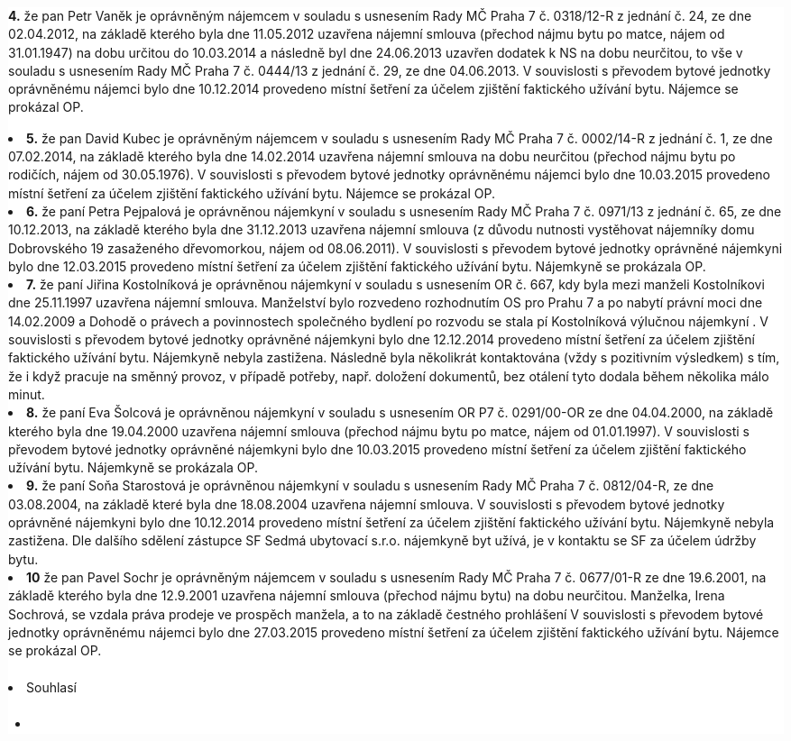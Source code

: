 <strong>4.</strong> že pan Petr Vaněk je oprávněným nájemcem v souladu s usnesením Rady MČ Praha 7 č. 0318/12-R z jednání č. 24, ze dne 02.04.2012, na základě kterého byla dne 11.05.2012 uzavřena nájemní smlouva (přechod nájmu bytu po matce, nájem od 31.01.1947) na dobu určitou do 10.03.2014 a následně byl dne 24.06.2013 uzavřen dodatek k NS na dobu neurčitou, to vše v souladu s usnesením Rady MČ Praha 7 č. 0444/13 z jednání č. 29, ze dne 04.06.2013. V souvislosti s převodem bytové jednotky oprávněnému nájemci bylo dne 10.12.2014 provedeno místní šetření za účelem zjištění faktického užívání bytu. Nájemce se prokázal OP. <br>
</li>
<li>
<strong>5.</strong> že pan David Kubec je oprávněným nájemcem v souladu s usnesením Rady MČ Praha 7 č. 0002/14-R z jednání č. 1, ze dne 07.02.2014, na základě kterého byla dne 14.02.2014 uzavřena nájemní smlouva na dobu neurčitou (přechod nájmu bytu po rodičích, nájem od 30.05.1976). V souvislosti s převodem bytové jednotky oprávněnému nájemci bylo dne 10.03.2015 provedeno místní šetření za účelem zjištění faktického užívání bytu. Nájemce se prokázal OP. <br>
</li>
<li>
<strong>6.</strong> že paní Petra Pejpalová je oprávněnou nájemkyní v souladu s usnesením Rady MČ Praha 7 č. 0971/13 z jednání č. 65, ze dne 10.12.2013, na základě kterého byla dne 31.12.2013 uzavřena nájemní smlouva (z důvodu nutnosti vystěhovat nájemníky domu Dobrovského 19 zasaženého dřevomorkou, nájem od 08.06.2011). V souvislosti s převodem bytové jednotky oprávněné nájemkyni bylo dne 12.03.2015 provedeno místní šetření za účelem zjištění faktického užívání bytu. Nájemkyně se prokázala OP. <br>
</li>
<li>
<strong>7.</strong> že paní Jiřina Kostolníková je oprávněnou nájemkyní v souladu s usnesením OR č. 667, kdy byla mezi manželi Kostolníkovi dne 25.11.1997 uzavřena nájemní smlouva. Manželství bylo rozvedeno rozhodnutím OS pro Prahu 7 a po nabytí právní moci dne 14.02.2009 a Dohodě o právech a povinnostech společného bydlení po rozvodu se stala pí Kostolníková výlučnou nájemkyní . V souvislosti s převodem bytové jednotky oprávněné nájemkyni bylo dne 12.12.2014 provedeno místní šetření za účelem zjištění faktického užívání bytu. Nájemkyně nebyla zastižena. Následně byla několikrát kontaktována (vždy s pozitivním výsledkem) s tím, že i když pracuje na směnný provoz, v případě potřeby, např. doložení dokumentů, bez otálení tyto dodala během několika málo minut. <br>
</li>
<li>
<strong>8.</strong> že paní Eva Šolcová je oprávněnou nájemkyní v souladu s usnesením OR P7 č. 0291/00-OR ze dne 04.04.2000, na základě kterého byla dne 19.04.2000 uzavřena nájemní smlouva (přechod nájmu bytu po matce, nájem od 01.01.1997). V souvislosti s převodem bytové jednotky oprávněné nájemkyni bylo dne 10.03.2015 provedeno místní šetření za účelem zjištění faktického užívání bytu. Nájemkyně se prokázala OP. <br>
</li>
<li>
<strong>9.</strong> že paní Soňa Starostová je oprávněnou nájemkyní v souladu s usnesením Rady MČ Praha 7 č. 0812/04-R, ze dne 03.08.2004, na základě které byla dne 18.08.2004 uzavřena nájemní smlouva. V souvislosti s převodem bytové jednotky oprávněné nájemkyni bylo dne 10.12.2014 provedeno místní šetření za účelem zjištění faktického užívání bytu. Nájemkyně nebyla zastižena. Dle dalšího sdělení zástupce SF Sedmá ubytovací s.r.o. nájemkyně byt užívá, je v kontaktu se SF za účelem údržby bytu. <br>
</li>
<li>
<strong>10</strong> že pan Pavel Sochr je oprávněným nájemcem v souladu s usnesením Rady MČ Praha 7 č. 0677/01-R ze dne 19.6.2001, na základě kterého byla dne 12.9.2001 uzavřena nájemní smlouva (přechod nájmu bytu) na dobu neurčitou. Manželka, Irena Sochrová, se vzdala práva prodeje ve prospěch manžela, a to na základě čestného prohlášení V souvislosti s převodem bytové jednotky oprávněnému nájemci bylo dne 27.03.2015 provedeno místní šetření za účelem zjištění faktického užívání bytu. Nájemce se prokázal OP.</li>
</ul>
<br>
</li>
<li>Souhlasí <br><ul>
<br><li>